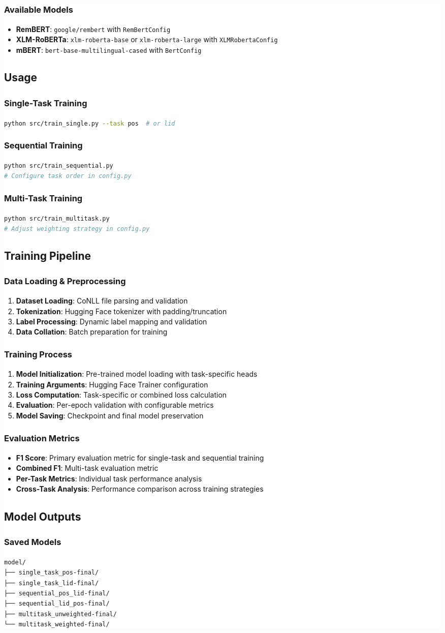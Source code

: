 ### Available Models
- **RemBERT**: `google/rembert` with `RemBertConfig`
- **XLM-RoBERTa**: `xlm-roberta-base` or `xlm-roberta-large` with `XLMRobertaConfig`
- **mBERT**: `bert-base-multilingual-cased` with `BertConfig`

## Usage

### Single-Task Training
```bash
python src/train_single.py --task pos  # or lid
```

### Sequential Training
```bash
python src/train_sequential.py
# Configure task order in config.py
```

### Multi-Task Training
```bash
python src/train_multitask.py
# Adjust weighting strategy in config.py
```

## Training Pipeline

### Data Loading & Preprocessing
1. **Dataset Loading**: CoNLL file parsing and validation
2. **Tokenization**: Hugging Face tokenizer with padding/truncation
3. **Label Processing**: Dynamic label mapping and validation
4. **Data Collation**: Batch preparation for training

### Training Process
1. **Model Initialization**: Pre-trained model loading with task-specific heads
2. **Training Arguments**: Hugging Face Trainer configuration
3. **Loss Computation**: Task-specific or combined loss calculation
4. **Evaluation**: Per-epoch validation with configurable metrics
5. **Model Saving**: Checkpoint and final model preservation

### Evaluation Metrics
- **F1 Score**: Primary evaluation metric for single-task and sequential training
- **Combined F1**: Multi-task evaluation metric
- **Per-Task Metrics**: Individual task performance analysis
- **Cross-Task Analysis**: Performance comparison across training strategies

## Model Outputs

### Saved Models
```
model/
├── single_task_pos-final/
├── single_task_lid-final/
├── sequential_pos_lid-final/
├── sequential_lid_pos-final/
├── multitask_unweighted-final/
└── multitask_weighted-final/
```
